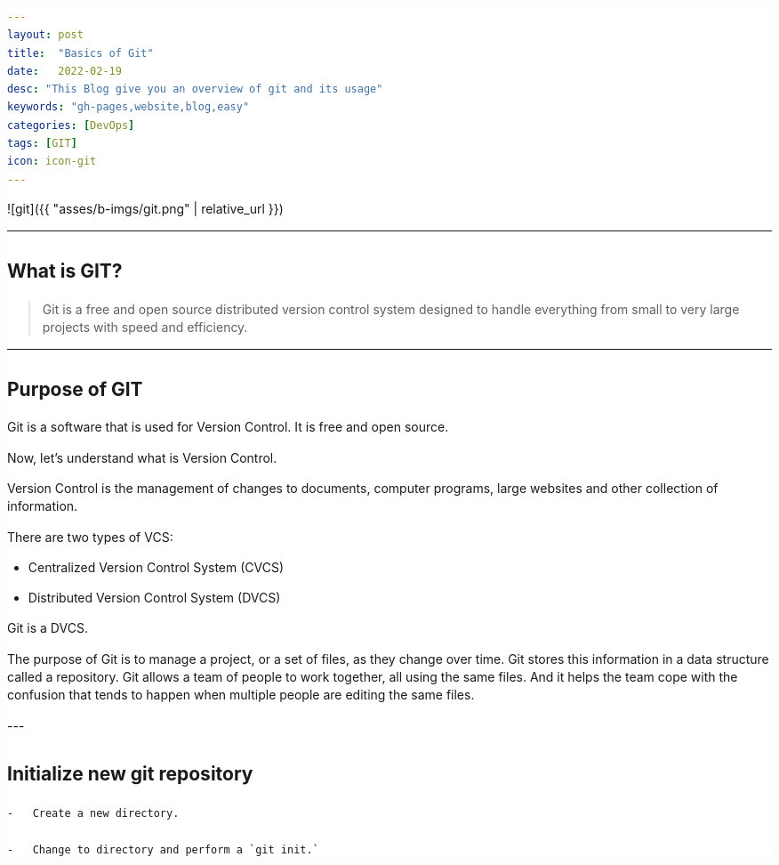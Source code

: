 ```yaml
---
layout: post
title:  "Basics of Git"
date:   2022-02-19
desc: "This Blog give you an overview of git and its usage"
keywords: "gh-pages,website,blog,easy"
categories: [DevOps]
tags: [GIT]
icon: icon-git
---
```


![git]({{ "asses/b-imgs/git.png" | relative_url }})

---

## What is GIT?

> Git is a free and open source distributed version control system designed to handle everything from small to very large projects with speed and efficiency.

---

## Purpose of GIT

Git is a software that is used for Version Control. It is free and open source.

Now, let’s understand what is Version Control.


Version Control is the management of changes to documents, computer programs, large websites and other collection of information.

There are two types of VCS:

-   Centralized Version Control System (CVCS)
    
-   Distributed Version Control System (DVCS)
‌

Git is a DVCS.


The purpose of Git is to manage a project, or a set of files, as they change over time. Git stores this information in a data structure called a repository. Git allows a team of people to work together, all using the same files. And it helps the team cope with the confusion that tends to happen when multiple people are editing the same files.

‌---

## Initialize new git repository

	-   Create a new directory.
    
	-   Change to directory and perform a `git init.`
    